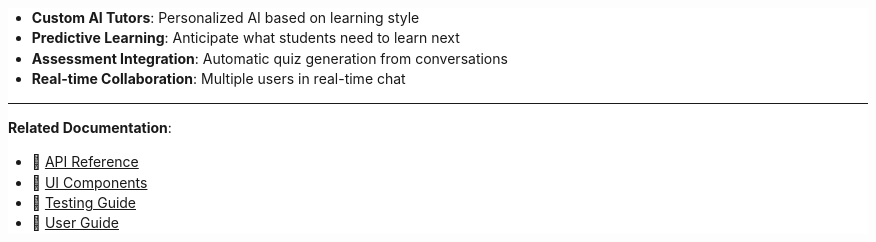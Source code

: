 - **Custom AI Tutors**: Personalized AI based on learning style
- **Predictive Learning**: Anticipate what students need to learn next
- **Assessment Integration**: Automatic quiz generation from conversations
- **Real-time Collaboration**: Multiple users in real-time chat

---

**Related Documentation**:

- 🔧 [API Reference](../api/chat-api.md)
- 🎨 [UI Components](../developer/frontend-guide.md)
- 🧪 [Testing Guide](../troubleshooting/e2e-test-fixes.md)
- 👥 [User Guide](../user-guides/student-guide.md)

